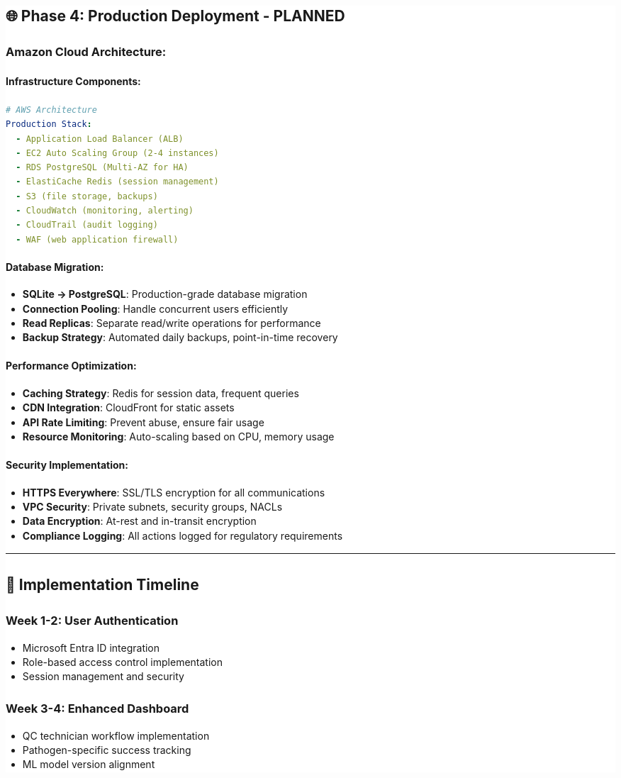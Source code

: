 
## 🌐 **Phase 4: Production Deployment** - **PLANNED**

### **Amazon Cloud Architecture**:

#### **Infrastructure Components**:
```yaml
# AWS Architecture
Production Stack:
  - Application Load Balancer (ALB)
  - EC2 Auto Scaling Group (2-4 instances)
  - RDS PostgreSQL (Multi-AZ for HA)
  - ElastiCache Redis (session management)
  - S3 (file storage, backups)
  - CloudWatch (monitoring, alerting)
  - CloudTrail (audit logging)
  - WAF (web application firewall)
```

#### **Database Migration**:
- **SQLite → PostgreSQL**: Production-grade database migration
- **Connection Pooling**: Handle concurrent users efficiently
- **Read Replicas**: Separate read/write operations for performance
- **Backup Strategy**: Automated daily backups, point-in-time recovery

#### **Performance Optimization**:
- **Caching Strategy**: Redis for session data, frequent queries
- **CDN Integration**: CloudFront for static assets
- **API Rate Limiting**: Prevent abuse, ensure fair usage
- **Resource Monitoring**: Auto-scaling based on CPU, memory usage

#### **Security Implementation**:
- **HTTPS Everywhere**: SSL/TLS encryption for all communications
- **VPC Security**: Private subnets, security groups, NACLs
- **Data Encryption**: At-rest and in-transit encryption
- **Compliance Logging**: All actions logged for regulatory requirements

---

## 📅 **Implementation Timeline**

### **Week 1-2: User Authentication** 
- Microsoft Entra ID integration
- Role-based access control implementation
- Session management and security

### **Week 3-4: Enhanced Dashboard**
- QC technician workflow implementation
- Pathogen-specific success tracking
- ML model version alignment
